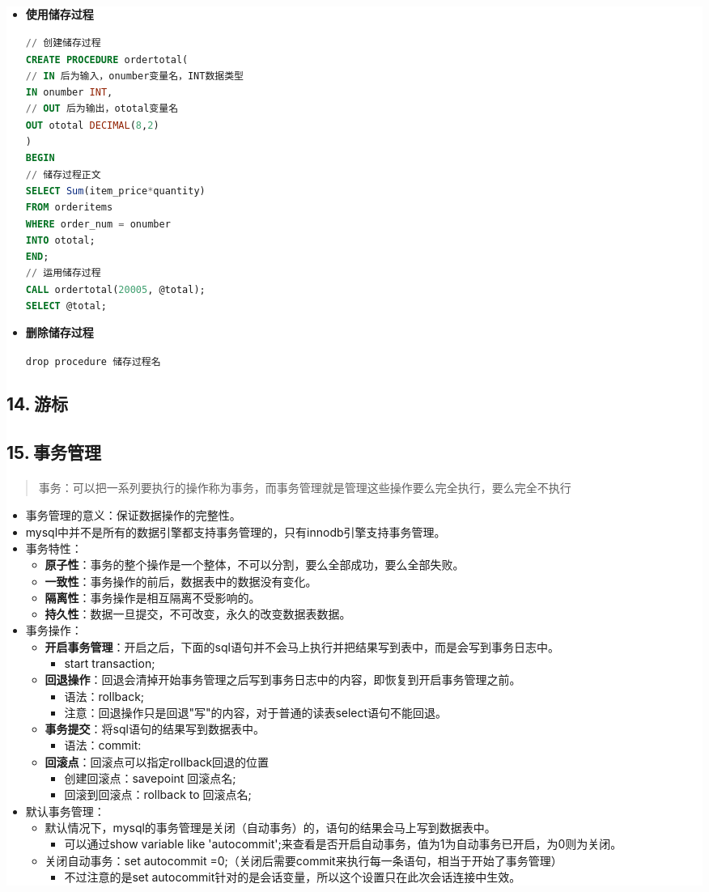 - **使用储存过程**

  ```sql
  // 创建储存过程
  CREATE PROCEDURE ordertotal(
  // IN 后为输入，onumber变量名，INT数据类型     
  IN onumber INT,  
  // OUT 后为输出，ototal变量名     
  OUT ototal DECIMAL(8,2)  
  )  
  BEGIN
  // 储存过程正文
  SELECT Sum(item_price*quantity)  
  FROM orderitems  
  WHERE order_num = onumber 
  INTO ototal;  
  END;  
  // 运用储存过程
  CALL ordertotal(20005, @total);  
  SELECT @total;
  ```

- **删除储存过程**

  `drop procedure 储存过程名`

## 14. 游标

## 15. 事务管理

>  事务：可以把一系列要执行的操作称为事务，而事务管理就是管理这些操作要么完全执行，要么完全不执行

- 事务管理的意义：保证数据操作的完整性。
- mysql中并不是所有的数据引擎都支持事务管理的，只有innodb引擎支持事务管理。
- 事务特性：
  - **原子性**：事务的整个操作是一个整体，不可以分割，要么全部成功，要么全部失败。
  - **一致性**：事务操作的前后，数据表中的数据没有变化。
  - **隔离性**：事务操作是相互隔离不受影响的。
  - **持久性**：数据一旦提交，不可改变，永久的改变数据表数据。
- 事务操作：
  - **开启事务管理**：开启之后，下面的sql语句并不会马上执行并把结果写到表中，而是会写到事务日志中。
    - start transaction;
  - **回退操作**：回退会清掉开始事务管理之后写到事务日志中的内容，即恢复到开启事务管理之前。
    - 语法：rollback;
    - 注意：回退操作只是回退"写"的内容，对于普通的读表select语句不能回退。
  - **事务提交**：将sql语句的结果写到数据表中。
    - 语法：commit:
  - **回滚点**：回滚点可以指定rollback回退的位置
    - 创建回滚点：savepoint 回滚点名;
    - 回滚到回滚点：rollback to 回滚点名;
- 默认事务管理：
  - 默认情况下，mysql的事务管理是关闭（自动事务）的，语句的结果会马上写到数据表中。
    - 可以通过show variable like 'autocommit';来查看是否开启自动事务，值为1为自动事务已开启，为0则为关闭。
  - 关闭自动事务：set autocommit =0;（关闭后需要commit来执行每一条语句，相当于开始了事务管理）
    - 不过注意的是set autocommit针对的是会话变量，所以这个设置只在此次会话连接中生效。
